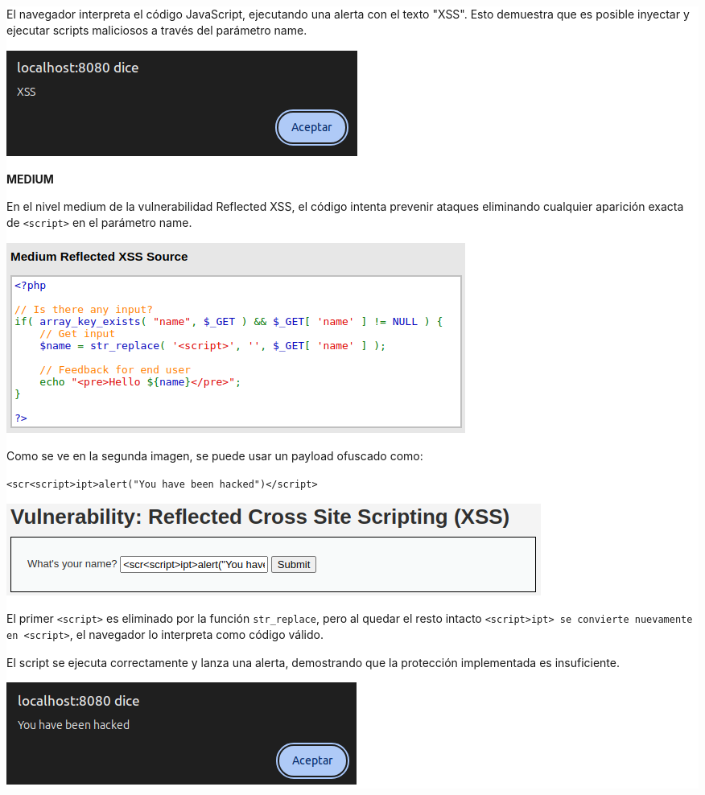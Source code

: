 El navegador interpreta el código JavaScript, ejecutando una alerta con el texto "XSS". Esto demuestra que es posible inyectar y ejecutar scripts maliciosos a través del parámetro name.

![general](https://github.com/pedmonsot/DVWA/blob/main/Images/xss3.png)

**MEDIUM**

En el nivel medium de la vulnerabilidad Reflected XSS, el código intenta prevenir ataques eliminando cualquier aparición exacta de ``<script>`` en el parámetro name.

![general](https://github.com/pedmonsot/DVWA/blob/main/Images/xss4.png)

Como se ve en la segunda imagen, se puede usar un payload ofuscado como:
```
<scr<script>ipt>alert("You have been hacked")</script>
```
![general](https://github.com/pedmonsot/DVWA/blob/main/Images/xss5.png)

El primer ``<script>`` es eliminado por la función ``str_replace``, pero al quedar el resto intacto ``<script>ipt> se convierte nuevamente en <script>``, el navegador lo interpreta como código válido.

El script se ejecuta correctamente y lanza una alerta, demostrando que la protección implementada es insuficiente.

![general](https://github.com/pedmonsot/DVWA/blob/main/Images/xss6.png)
